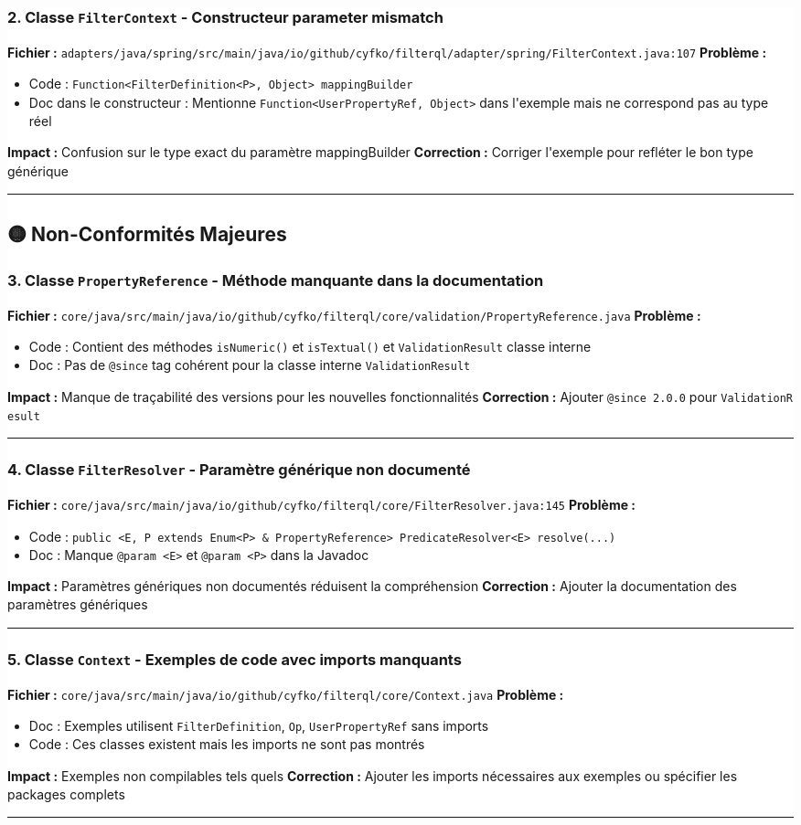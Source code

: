 
### 2. Classe `FilterContext` - Constructeur parameter mismatch
**Fichier :** `adapters/java/spring/src/main/java/io/github/cyfko/filterql/adapter/spring/FilterContext.java:107`
**Problème :** 
- Code : `Function<FilterDefinition<P>, Object> mappingBuilder`
- Doc dans le constructeur : Mentionne `Function<UserPropertyRef, Object>` dans l'exemple mais ne correspond pas au type réel

**Impact :** Confusion sur le type exact du paramètre mappingBuilder
**Correction :** Corriger l'exemple pour refléter le bon type générique

---

## 🟡 Non-Conformités Majeures

### 3. Classe `PropertyReference` - Méthode manquante dans la documentation
**Fichier :** `core/java/src/main/java/io/github/cyfko/filterql/core/validation/PropertyReference.java`
**Problème :** 
- Code : Contient des méthodes `isNumeric()` et `isTextual()` et `ValidationResult` classe interne
- Doc : Pas de `@since` tag cohérent pour la classe interne `ValidationResult`

**Impact :** Manque de traçabilité des versions pour les nouvelles fonctionnalités
**Correction :** Ajouter `@since 2.0.0` pour `ValidationResult`

---

### 4. Classe `FilterResolver` - Paramètre générique non documenté
**Fichier :** `core/java/src/main/java/io/github/cyfko/filterql/core/FilterResolver.java:145`
**Problème :** 
- Code : `public <E, P extends Enum<P> & PropertyReference> PredicateResolver<E> resolve(...)`
- Doc : Manque `@param <E>` et `@param <P>` dans la Javadoc

**Impact :** Paramètres génériques non documentés réduisent la compréhension
**Correction :** Ajouter la documentation des paramètres génériques

---

### 5. Classe `Context` - Exemples de code avec imports manquants
**Fichier :** `core/java/src/main/java/io/github/cyfko/filterql/core/Context.java`
**Problème :** 
- Doc : Exemples utilisent `FilterDefinition`, `Op`, `UserPropertyRef` sans imports
- Code : Ces classes existent mais les imports ne sont pas montrés

**Impact :** Exemples non compilables tels quels
**Correction :** Ajouter les imports nécessaires aux exemples ou spécifier les packages complets

---